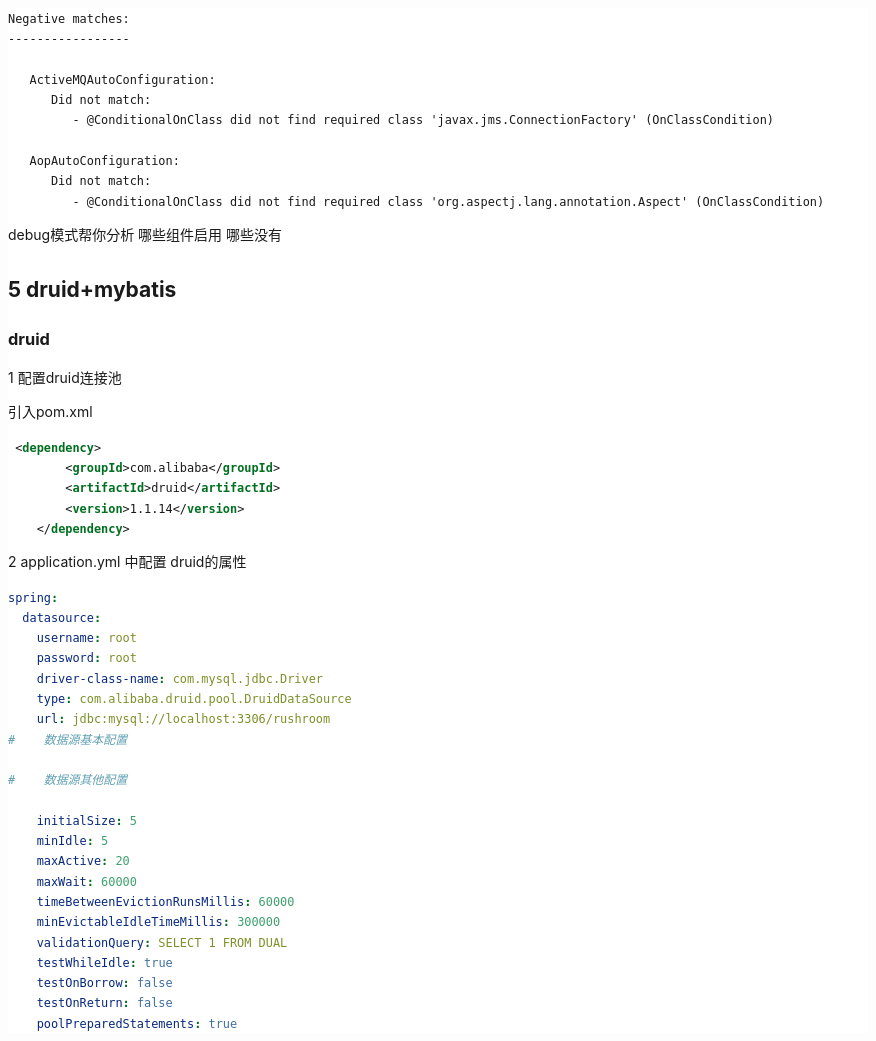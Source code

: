 ```
Negative matches:
-----------------

   ActiveMQAutoConfiguration:
      Did not match:
         - @ConditionalOnClass did not find required class 'javax.jms.ConnectionFactory' (OnClassCondition)

   AopAutoConfiguration:
      Did not match:
         - @ConditionalOnClass did not find required class 'org.aspectj.lang.annotation.Aspect' (OnClassCondition)

```

debug模式帮你分析 哪些组件启用 哪些没有

## 5 druid+mybatis

### druid

1 配置druid连接池

 引入pom.xml

```xml
 <dependency>
        <groupId>com.alibaba</groupId>
        <artifactId>druid</artifactId>
        <version>1.1.14</version>
    </dependency>
```

2 application.yml 中配置 druid的属性

```yml
spring:
  datasource:
    username: root
    password: root
    driver-class-name: com.mysql.jdbc.Driver
    type: com.alibaba.druid.pool.DruidDataSource
    url: jdbc:mysql://localhost:3306/rushroom
#    数据源基本配置

#    数据源其他配置

    initialSize: 5
    minIdle: 5
    maxActive: 20
    maxWait: 60000
    timeBetweenEvictionRunsMillis: 60000
    minEvictableIdleTimeMillis: 300000
    validationQuery: SELECT 1 FROM DUAL
    testWhileIdle: true
    testOnBorrow: false
    testOnReturn: false
    poolPreparedStatements: true

```

